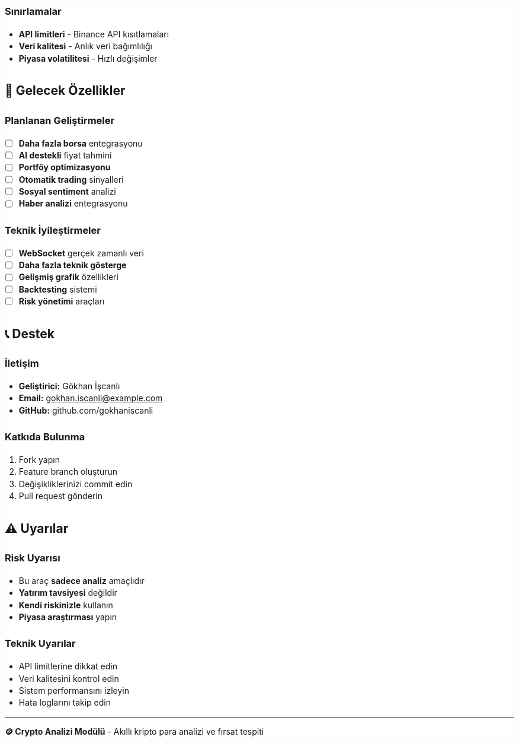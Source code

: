 ### Sınırlamalar
- **API limitleri** - Binance API kısıtlamaları
- **Veri kalitesi** - Anlık veri bağımlılığı
- **Piyasa volatilitesi** - Hızlı değişimler

## 🔮 Gelecek Özellikler

### Planlanan Geliştirmeler
- [ ] **Daha fazla borsa** entegrasyonu
- [ ] **AI destekli** fiyat tahmini
- [ ] **Portföy optimizasyonu**
- [ ] **Otomatik trading** sinyalleri
- [ ] **Sosyal sentiment** analizi
- [ ] **Haber analizi** entegrasyonu

### Teknik İyileştirmeler
- [ ] **WebSocket** gerçek zamanlı veri
- [ ] **Daha fazla teknik gösterge**
- [ ] **Gelişmiş grafik** özellikleri
- [ ] **Backtesting** sistemi
- [ ] **Risk yönetimi** araçları

## 📞 Destek

### İletişim
- **Geliştirici:** Gökhan İşcanlı
- **Email:** gokhan.iscanli@example.com
- **GitHub:** github.com/gokhaniscanli

### Katkıda Bulunma
1. Fork yapın
2. Feature branch oluşturun
3. Değişikliklerinizi commit edin
4. Pull request gönderin

## ⚠️ Uyarılar

### Risk Uyarısı
- Bu araç **sadece analiz** amaçlıdır
- **Yatırım tavsiyesi** değildir
- **Kendi riskinizle** kullanın
- **Piyasa araştırması** yapın

### Teknik Uyarılar
- API limitlerine dikkat edin
- Veri kalitesini kontrol edin
- Sistem performansını izleyin
- Hata loglarını takip edin

---

**🪙 Crypto Analizi Modülü** - Akıllı kripto para analizi ve fırsat tespiti 